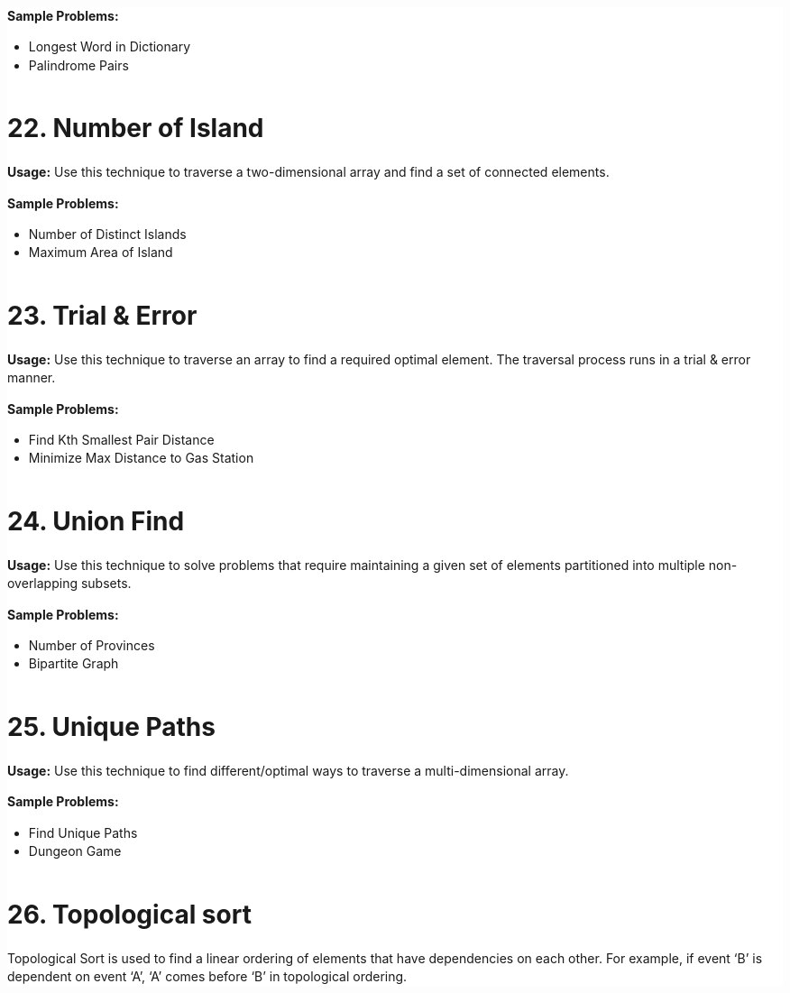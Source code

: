 **Sample Problems:**

-   Longest Word in Dictionary
-   Palindrome Pairs

# 22. Number of Island

**Usage:** Use this technique to traverse a two-dimensional array and find a set of connected elements.

**Sample Problems:**

-   Number of Distinct Islands
-   Maximum Area of Island

# 23. Trial & Error

**Usage:** Use this technique to traverse an array to find a required optimal element. The traversal process runs in a trial & error manner.

**Sample Problems:**

-   Find Kth Smallest Pair Distance
-   Minimize Max Distance to Gas Station

# 24. Union Find

**Usage:** Use this technique to solve problems that require maintaining a given set of elements partitioned into multiple non-overlapping subsets.

**Sample Problems:**

-   Number of Provinces
-   Bipartite Graph

# 25. Unique Paths

**Usage:** Use this technique to find different/optimal ways to traverse a multi-dimensional array.

**Sample Problems:**

-   Find Unique Paths
-   Dungeon Game





# 26. Topological sort

Topological Sort is used to find a linear ordering of elements that have dependencies on each other. For example, if event ‘B’ is dependent on event ‘A’, ‘A’ comes before ‘B’ in topological ordering.


